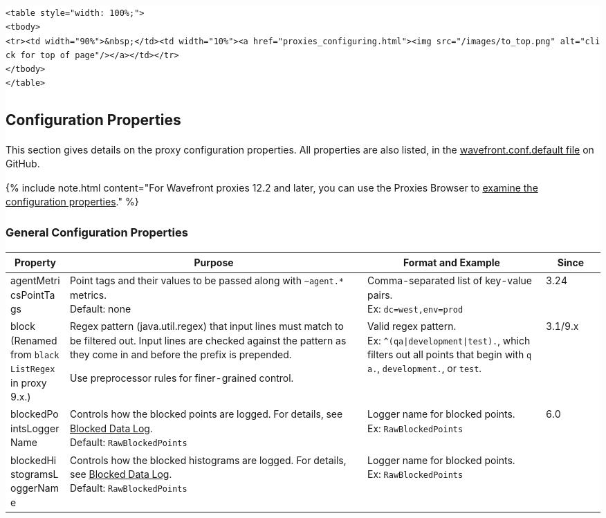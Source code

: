 
    <table style="width: 100%;">
    <tbody>
    <tr><td width="90%">&nbsp;</td><td width="10%"><a href="proxies_configuring.html"><img src="/images/to_top.png" alt="click for top of page"/></a></td></tr>
    </tbody>
    </table>

<a id="proxy-configuration-properties"></a>

## Configuration Properties

This section gives details on the proxy configuration properties. All properties are also listed, in the [wavefront.conf.default file](https://github.com/wavefrontHQ/wavefront-proxy/blob/master/pkg/etc/wavefront/wavefront-proxy/wavefront.conf.default) on GitHub.

{% include note.html content="For Wavefront proxies 12.2 and later, you can use the Proxies Browser to [examine the configuration properties](monitoring_proxies.html#examine-the-proxy-configuration-properties)." %}

### General Configuration Properties

<table style="width: 100%;">
<thead>
<tr>
<th width="10%">Property</th>
<th width="50%">Purpose</th>
<th width="30%">Format and Example </th>
<th width="10%">Since</th>
</tr>
</thead>
<tbody>
<tr>
<td>agentMetricsPointTags</td>
<td>Point tags and their values to be passed along with <code>~agent.*</code> metrics. <br/>Default: none</td>
<td>Comma-separated list of key-value pairs.<br/>
Ex: <code>dc=west,env=prod</code></td>
<td>3.24</td>
</tr>
<tr>
<td>block<br/>
(Renamed from <code>blackListRegex</code> in proxy 9.x.)</td>
<td>Regex pattern (java.util.regex) that input lines must match to be filtered out. Input lines are checked against the pattern as they come in and before the prefix is prepended. <p>Use preprocessor rules for finer-grained control.</p></td>
<td>Valid regex pattern.<br/>
Ex: <code>^(qa|development|test).</code>, which filters out all points that begin with <code>qa.</code>, <code>development.</code>, or <code>test</code>.</td>

<td>3.1/9.x</td>
</tr>
<tr>
<td>blockedPointsLoggerName </td>
<td>Controls how the blocked points are logged. For details, see <a href="#blocked-data-log">Blocked Data Log</a>. <br/>Default: <code>RawBlockedPoints</code> </td>
<td>Logger name for blocked points.<br/>
Ex: <code>RawBlockedPoints</code></td>
<td>6.0</td>
</tr>
<tr>
<td>blockedHistogramsLoggerName </td>
<td>Controls how the blocked histograms are logged. For details, see <a href="#blocked-data-log">Blocked Data Log</a>. <br/>Default: <code>RawBlockedPoints</code> </td>
<td>Logger name for blocked points.<br/>
Ex: <code>RawBlockedPoints</code></td>